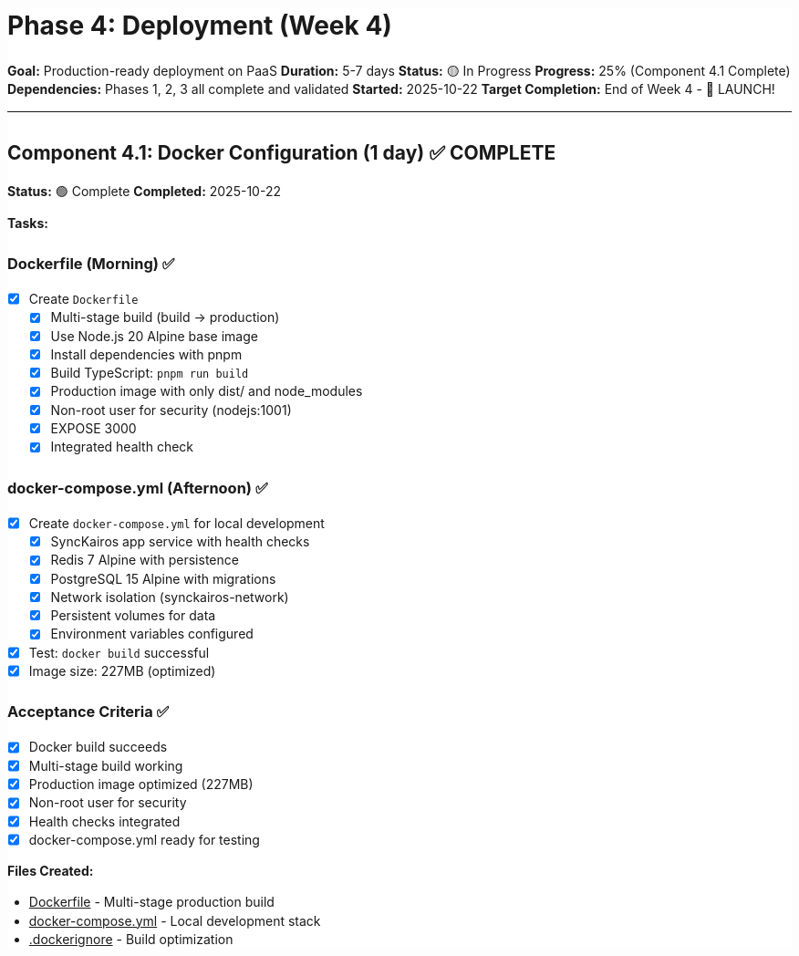 # Phase 4: Deployment (Week 4)

**Goal:** Production-ready deployment on PaaS
**Duration:** 5-7 days
**Status:** 🟡 In Progress
**Progress:** 25% (Component 4.1 Complete)
**Dependencies:** Phases 1, 2, 3 all complete and validated
**Started:** 2025-10-22
**Target Completion:** End of Week 4 - 🚀 LAUNCH!

---

## Component 4.1: Docker Configuration (1 day) ✅ COMPLETE

**Status:** 🟢 Complete
**Completed:** 2025-10-22

**Tasks:**

### Dockerfile (Morning) ✅
- [x] Create `Dockerfile`
  - [x] Multi-stage build (build → production)
  - [x] Use Node.js 20 Alpine base image
  - [x] Install dependencies with pnpm
  - [x] Build TypeScript: `pnpm run build`
  - [x] Production image with only dist/ and node_modules
  - [x] Non-root user for security (nodejs:1001)
  - [x] EXPOSE 3000
  - [x] Integrated health check

### docker-compose.yml (Afternoon) ✅
- [x] Create `docker-compose.yml` for local development
  - [x] SyncKairos app service with health checks
  - [x] Redis 7 Alpine with persistence
  - [x] PostgreSQL 15 Alpine with migrations
  - [x] Network isolation (synckairos-network)
  - [x] Persistent volumes for data
  - [x] Environment variables configured
- [x] Test: `docker build` successful
- [x] Image size: 227MB (optimized)

### Acceptance Criteria ✅
- [x] Docker build succeeds
- [x] Multi-stage build working
- [x] Production image optimized (227MB)
- [x] Non-root user for security
- [x] Health checks integrated
- [x] docker-compose.yml ready for testing

**Files Created:**
- [Dockerfile](../../../Dockerfile) - Multi-stage production build
- [docker-compose.yml](../../../docker-compose.yml) - Local development stack
- [.dockerignore](../../../.dockerignore) - Build optimization
